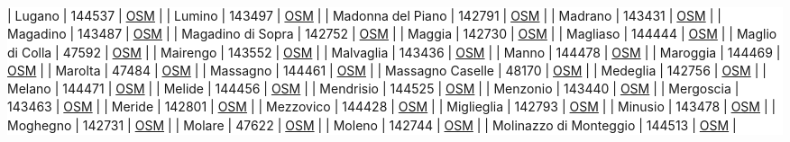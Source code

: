 | Lugano                    | 144537 | [OSM](https://www.openstreetmap.org/?mlat=46.00818687808844&mlon=8.952442061690759&zoom=13)  |
| Lumino                    | 143497 | [OSM](https://www.openstreetmap.org/?mlat=46.2302955299196&mlon=9.064336433410885&zoom=13)   |
| Madonna del Piano         | 142791 | [OSM](https://www.openstreetmap.org/?mlat=45.987982074705855&mlon=8.835915662606457&zoom=13) |
| Madrano                   | 143431 | [OSM](https://www.openstreetmap.org/?mlat=46.52680512860121&mlon=8.629621417615583&zoom=13)  |
| Magadino                  | 143487 | [OSM](https://www.openstreetmap.org/?mlat=46.1467790997009&mlon=8.859886799868702&zoom=13)   |
| Magadino di Sopra         | 142752 | [OSM](https://www.openstreetmap.org/?mlat=46.14944305136518&mlon=8.873527177739353&zoom=13)  |
| Maggia                    | 142730 | [OSM](https://www.openstreetmap.org/?mlat=46.246901513789936&mlon=8.706203594902787&zoom=13) |
| Magliaso                  | 144444 | [OSM](https://www.openstreetmap.org/?mlat=45.98145351386104&mlon=8.889217299407042&zoom=13)  |
| Maglio di Colla           | 47592  | [OSM](https://www.openstreetmap.org/?mlat=46.081&mlon=9.023&zoom=13)                         |
| Mairengo                  | 143552 | [OSM](https://www.openstreetmap.org/?mlat=46.48795975696094&mlon=8.790113054319862&zoom=13)  |
| Malvaglia                 | 143436 | [OSM](https://www.openstreetmap.org/?mlat=46.405889745800934&mlon=8.981890939329766&zoom=13) |
| Manno                     | 144478 | [OSM](https://www.openstreetmap.org/?mlat=46.032875267632576&mlon=8.920607343585244&zoom=13) |
| Maroggia                  | 144469 | [OSM](https://www.openstreetmap.org/?mlat=45.93498883843387&mlon=8.971595880241525&zoom=13)  |
| Marolta                   | 47484  | [OSM](https://www.openstreetmap.org/?mlat=46.478&mlon=8.92&zoom=13)                          |
| Massagno                  | 144461 | [OSM](https://www.openstreetmap.org/?mlat=46.01250853769676&mlon=8.943613847640725&zoom=13)  |
| Massagno Caselle          | 48170  | [OSM](https://www.openstreetmap.org/?mlat=46.013057&mlon=8.941897&zoom=13)                   |
| Medeglia                  | 142756 | [OSM](https://www.openstreetmap.org/?mlat=46.11580900477682&mlon=8.965163568239452&zoom=13)  |
| Melano                    | 144471 | [OSM](https://www.openstreetmap.org/?mlat=45.92375545684977&mlon=8.982634409080855&zoom=13)  |
| Melide                    | 144456 | [OSM](https://www.openstreetmap.org/?mlat=45.95211940975398&mlon=8.945502149410395&zoom=13)  |
| Mendrisio                 | 144525 | [OSM](https://www.openstreetmap.org/?mlat=45.870892647408034&mlon=8.981250958059935&zoom=13) |
| Menzonio                  | 143440 | [OSM](https://www.openstreetmap.org/?mlat=46.36077585064565&mlon=8.640891168263979&zoom=13)  |
| Mergoscia                 | 143463 | [OSM](https://www.openstreetmap.org/?mlat=46.20927421430569&mlon=8.845755772245019&zoom=13)  |
| Meride                    | 142801 | [OSM](https://www.openstreetmap.org/?mlat=45.88948772601861&mlon=8.952716561192979&zoom=13)  |
| Mezzovico                 | 144428 | [OSM](https://www.openstreetmap.org/?mlat=46.09336357637357&mlon=8.922647440500203&zoom=13)  |
| Miglieglia                | 142793 | [OSM](https://www.openstreetmap.org/?mlat=46.024426345082816&mlon=8.85649619040897&zoom=13)  |
| Minusio                   | 143478 | [OSM](https://www.openstreetmap.org/?mlat=46.1784389525072&mlon=8.821800098865756&zoom=13)   |
| Moghegno                  | 142731 | [OSM](https://www.openstreetmap.org/?mlat=46.23892840475117&mlon=8.707215764829575&zoom=13)  |
| Molare                    | 47622  | [OSM](https://www.openstreetmap.org/?mlat=46.486&mlon=8.83&zoom=13)                          |
| Moleno                    | 142744 | [OSM](https://www.openstreetmap.org/?mlat=46.26850474839645&mlon=8.993551872761175&zoom=13)  |
| Molinazzo di Monteggio    | 144513 | [OSM](https://www.openstreetmap.org/?mlat=45.99155105329059&mlon=8.820632524383804&zoom=13)  |
